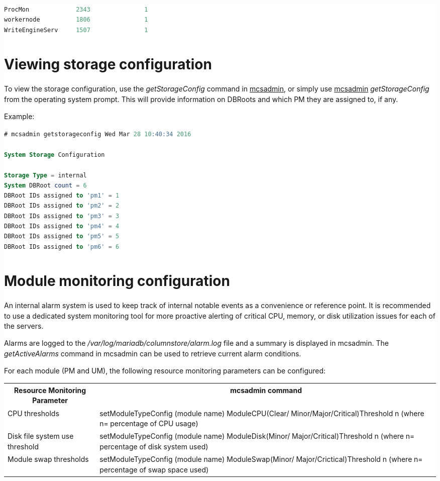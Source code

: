 ```sql
ProcMon             2343               1
workernode          1806               1
WriteEngineServ     1507               1


```

# Viewing storage configuration

To view the storage configuration, use the <em>getStorageConfig</em> command in [mcsadmin](/kb/en/mariadb-columnstore-administrative-console/), or simply use [mcsadmin](/kb/en/mariadb-columnstore-administrative-console/) <em>getStorageConfig</em> from the operating system prompt. This will provide information on DBRoots and which PM they are assigned to, if any.

Example:

```sql
# mcsadmin getstorageconfig Wed Mar 28 10:40:34 2016

System Storage Configuration

Storage Type = internal
System DBRoot count = 6
DBRoot IDs assigned to 'pm1' = 1
DBRoot IDs assigned to 'pm2' = 2
DBRoot IDs assigned to 'pm3' = 3
DBRoot IDs assigned to 'pm4' = 4
DBRoot IDs assigned to 'pm5' = 5
DBRoot IDs assigned to 'pm6' = 6
```

# Module monitoring configuration

An internal alarm system is used to keep track of internal notable events as a convenience or reference point. It is recommended to use a dedicated system monitoring tool for more proactive alerting of critical CPU, memory, or disk utilization issues for each of the servers.

Alarms are logged to the <em> /var/log/mariadb/columnstore/alarm.log</em> file and a summary is displayed in mcsadmin. The <em>getActiveAlarms</em> command in mcsadmin can be used to retrieve current alarm conditions.

For each module (PM and UM), the following resource monitoring parameters can be configured:

<table><tbody><tr><th>Resource Monitoring Parameter</th><th>mcsadmin command</th></tr>
<tr><td>CPU thresholds</td><td>setModuleTypeConfig (module name) ModuleCPU(Clear/ Minor/Major/Critical)Threshold n (where n= percentage of CPU usage)</td></tr>
<tr><td>Disk file system use threshold</td><td>setModuleTypeConfig (module name) ModuleDisk(Minor/ Major/Critical)Threshold n (where n= percentage of disk system used)</td></tr>
<tr><td>Module swap thresholds</td><td>setModuleTypeConfig (module name) ModuleSwap(Minor/ Major/Crictical)Threshold n (where n= percentage of swap space used)</td></tr>
</tbody></table>
